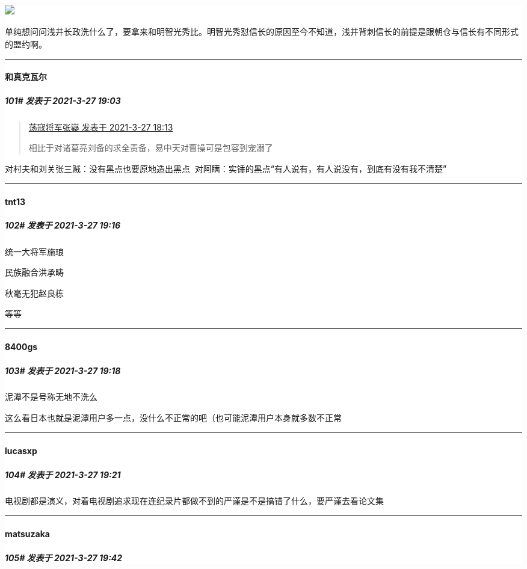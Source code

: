 
<img src="https://static.saraba1st.com/image/smiley/face2017/037.png" referrerpolicy="no-referrer">


单纯想问问浅井长政洗什么了，要拿来和明智光秀比。明智光秀怼信长的原因至今不知道，浅井背刺信长的前提是跟朝仓与信长有不同形式的盟约啊。


-----

####  和真克瓦尔  
##### 101#       发表于 2021-3-27 19:03


<blockquote><a href="httphttps://bbs.saraba1st.com/2b/forum.php?mod=redirect&amp;goto=findpost&amp;pid=50750836&amp;ptid=1995228" target="_blank">荡寇将军张嶷 发表于 2021-3-27 18:13</a>

相比于对诸葛亮刘备的求全责备，易中天对曹操可是包容到宠溺了</blockquote>
对村夫和刘关张三贼：没有黑点也要原地造出黑点  对阿瞒：实锤的黑点“有人说有，有人说没有，到底有没有我不清楚”


-----

####  tnt13  
##### 102#       发表于 2021-3-27 19:16


统一大将军施琅

民族融合洪承畴

秋毫无犯赵良栋

等等


-----

####  8400gs  
##### 103#       发表于 2021-3-27 19:18


泥潭不是号称无地不洗么


这么看日本也就是泥潭用户多一点，没什么不正常的吧（也可能泥潭用户本身就多数不正常


-----

####  lucasxp  
##### 104#       发表于 2021-3-27 19:21


电视剧都是演义，对着电视剧追求现在连纪录片都做不到的严谨是不是搞错了什么，要严谨去看论文集


-----

####  matsuzaka  
##### 105#       发表于 2021-3-27 19:42
